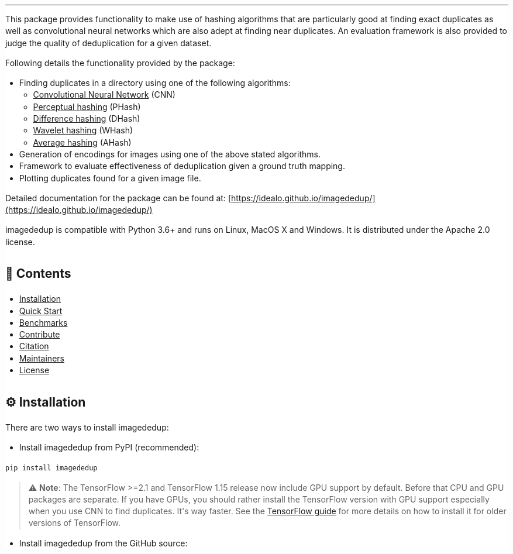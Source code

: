 -------------------

This package provides functionality to make use of hashing algorithms that are particularly good at finding exact
duplicates as well as convolutional neural networks which are also adept at finding near duplicates. An evaluation
framework is also provided to judge the quality of deduplication for a given dataset.

Following details the functionality provided by the package:

- Finding duplicates in a directory using one of the following algorithms:
    - [Convolutional Neural Network](https://arxiv.org/abs/1704.04861) (CNN)
    - [Perceptual hashing](http://www.hackerfactor.com/blog/index.php?/archives/432-Looks-Like-It.html) (PHash)
    - [Difference hashing](http://www.hackerfactor.com/blog/index.php?/archives/529-Kind-of-Like-That.html) (DHash)
    - [Wavelet hashing](https://fullstackml.com/wavelet-image-hash-in-python-3504fdd282b5) (WHash)
    - [Average hashing](http://www.hackerfactor.com/blog/index.php?/archives/432-Looks-Like-It.html) (AHash)
- Generation of encodings for images using one of the above stated algorithms.
- Framework to evaluate effectiveness of deduplication  given a ground truth mapping.
- Plotting duplicates found for a given image file.

Detailed documentation for the package can be found at: [https://idealo.github.io/imagededup/](https://idealo.github.io/imagededup/)

imagededup is compatible with Python 3.6+ and runs on Linux, MacOS X and Windows. 
It is distributed under the Apache 2.0 license.

## 📖 Contents
- [Installation](#%EF%B8%8F-installation)
- [Quick Start](#-quick-start)
- [Benchmarks](#-benchmarks)
- [Contribute](#-contribute)
- [Citation](#-citation)
- [Maintainers](#-maintainers)
- [License](#-copyright)

## ⚙️ Installation
There are two ways to install imagededup:

* Install imagededup from PyPI (recommended):

```
pip install imagededup
```

> ⚠️ **Note**: The TensorFlow >=2.1 and TensorFlow 1.15 release now include GPU support by default.
> Before that CPU and GPU packages are separate. If you have GPUs, you should rather
> install the TensorFlow version with GPU support especially when you use CNN to find duplicates.
> It's way faster. See the [TensorFlow guide](https://www.tensorflow.org/install/gpu) for more
> details on how to install it for older versions of TensorFlow.

* Install imagededup from the GitHub source:
